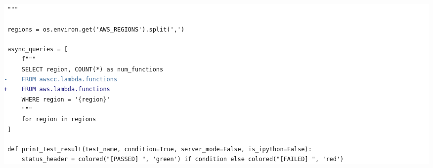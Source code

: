 ```diff
 """
 
 regions = os.environ.get('AWS_REGIONS').split(',')
 
 async_queries = [
     f"""
     SELECT region, COUNT(*) as num_functions
-    FROM awscc.lambda.functions
+    FROM aws.lambda.functions
     WHERE region = '{region}'
     """
     for region in regions
 ]
 
 def print_test_result(test_name, condition=True, server_mode=False, is_ipython=False):
     status_header = colored("[PASSED] ", 'green') if condition else colored("[FAILED] ", 'red')
```

